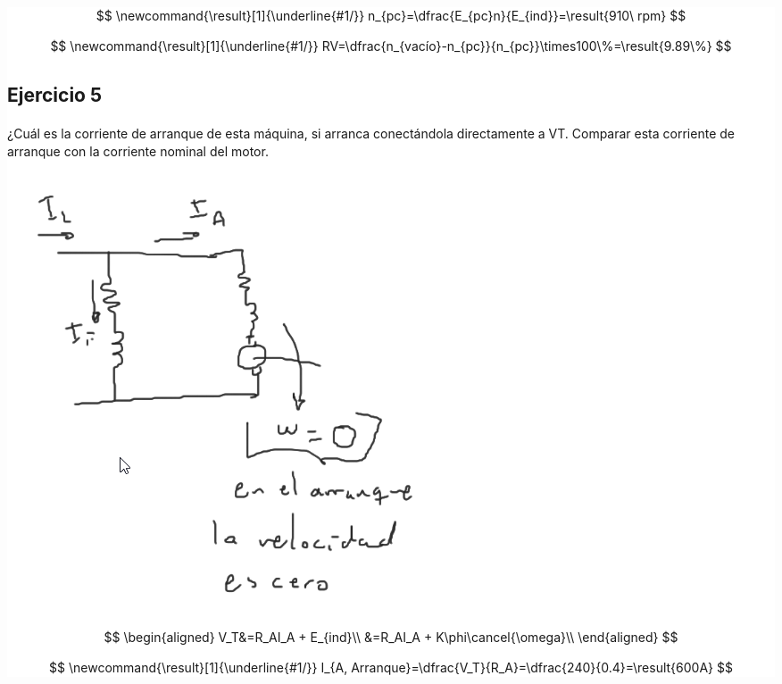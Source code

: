 $$
\newcommand{\result}[1]{\underline{#1/}}
n_{pc}=\dfrac{E_{pc}n}{E_{ind}}=\result{910\ rpm}
$$

$$
\newcommand{\result}[1]{\underline{#1/}}
RV=\dfrac{n_{vacío}-n_{pc}}{n_{pc}}\times100\%=\result{9.89\%}
$$

## Ejercicio 5
¿Cuál es la corriente de arranque de esta máquina, si arranca conectándola directamente a VT. Comparar esta corriente de arranque con la corriente nominal del motor.

![05892d7c63963ac9c4677d0f72eac017.png](../../img/1bbaa76e5b29498795a2e04f79559922.png)

$$
\begin{aligned}
V_T&=R_AI_A + E_{ind}\\
&=R_AI_A + K\phi\cancel{\omega}\\
\end{aligned}
$$

$$
\newcommand{\result}[1]{\underline{#1/}}
I_{A, Arranque}=\dfrac{V_T}{R_A}=\dfrac{240}{0.4}=\result{600A}
$$
